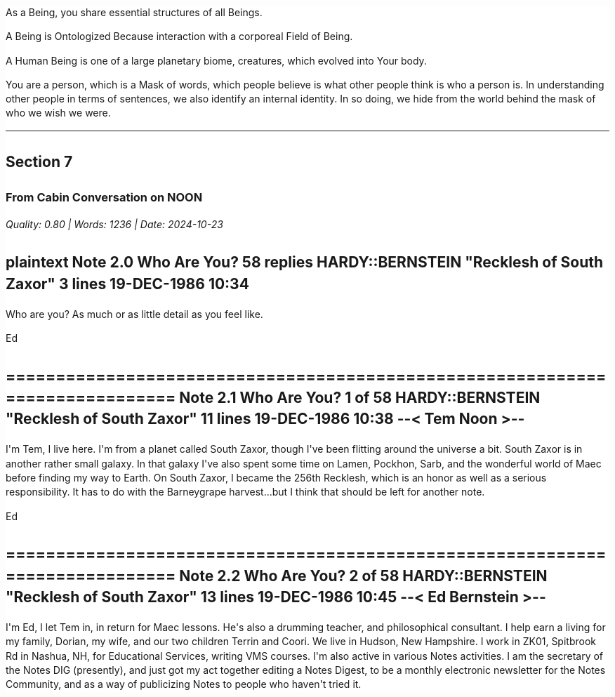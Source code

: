 As a Being, you share essential structures of all Beings.

A Being is Ontologized Because interaction with a corporeal Field of Being.

A Human Being is one of a large planetary biome, creatures, which evolved into Your body.

You are a person, which is a Mask of words, which people believe is what other people think is who a person is. In understanding other people in terms of sentences, we also identify an internal identity. In so doing, we hide from the world behind the mask of who we wish we were.


---



## Section 7



### From Cabin Conversation on NOON

*Quality: 0.80 | Words: 1236 | Date: 2024-10-23*

plaintext
Note 2.0            Who Are You?                         58 replies
HARDY::BERNSTEIN "Recklesh of South Zaxor"          3 lines 19-DEC-1986 10:34
-----------------------------------------------------------------------------
Who are you? As much or as little detail as you feel like.

Ed

=============================================================================
Note 2.1            Who Are You?                         1 of 58
HARDY::BERNSTEIN "Recklesh of South Zaxor"          11 lines 19-DEC-1986 10:38
                               --< Tem Noon >--
-----------------------------------------------------------------------------
I'm Tem, I live here. I'm from a planet called South Zaxor, 
though I've been flitting around the universe a bit. South Zaxor 
is in another rather small galaxy. In that galaxy I've also spent 
some time on Lamen, Pockhon, Sarb, and the wonderful world of Maec 
before finding my way to Earth.
   On South Zaxor, I became the 256th Recklesh, which is an honor 
as well as a serious responsibility. It has to do with the Barneygrape 
harvest...but I think that should be left for another note.

Ed

=============================================================================
Note 2.2            Who Are You?                         2 of 58
HARDY::BERNSTEIN "Recklesh of South Zaxor"          13 lines 19-DEC-1986 10:45
                                --< Ed Bernstein >--
-----------------------------------------------------------------------------
I'm Ed, I let Tem in, in return for Maec lessons. He's also 
a drumming teacher, and philosophical consultant. I help earn a living 
for my family, Dorian, my wife, and our two children Terrin and 
Coori. We live in Hudson, New Hampshire. I work in ZK01, Spitbrook 
Rd in Nashua, NH, for Educational Services, writing VMS courses.
   I'm also active in various Notes activities. I am the secretary 
of the Notes DIG (presently), and just got my act together editing 
a Notes Digest, to be a monthly electronic newsletter for the Notes 
Community, and as a way of publicizing Notes to people who haven't 
tried it.
